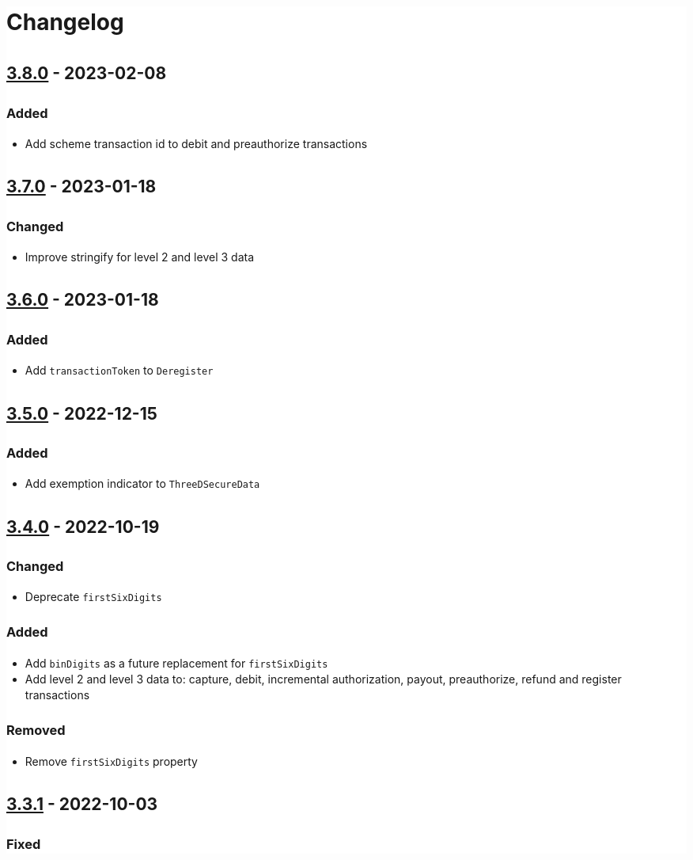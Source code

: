 # Changelog



## [3.8.0] - 2023-02-08

### Added

- Add scheme transaction id to debit and preauthorize transactions

## [3.7.0] - 2023-01-18

### Changed

- Improve stringify for level 2 and level 3 data 

## [3.6.0] - 2023-01-18

### Added

- Add `transactionToken` to `Deregister` 

## [3.5.0] - 2022-12-15

### Added

- Add exemption indicator to `ThreeDSecureData` 

## [3.4.0] - 2022-10-19

### Changed

- Deprecate `firstSixDigits` 

### Added

- Add `binDigits` as a future replacement for `firstSixDigits` 
- Add level 2 and level 3 data to: capture, debit, incremental authorization, payout, preauthorize, refund and register
  transactions 

### Removed

- Remove `firstSixDigits` property 

## [3.3.1] - 2022-10-03

### Fixed


[3.8.0]: https://github.com/ixopay/php-ixopay/releases/tag/v3.8.0
[3.7.0]: https://github.com/ixopay/php-ixopay/releases/tag/v3.7.0
[3.6.0]: https://github.com/ixopay/php-ixopay/releases/tag/v3.6.0
[3.5.0]: https://github.com/ixopay/php-ixopay/releases/tag/v3.5.0
[3.4.0]: https://github.com/ixopay/php-ixopay/releases/tag/v3.4.0
[3.3.1]: https://github.com/ixopay/php-ixopay/releases/tag/v3.3.1
[3.3.0]: https://github.com/ixopay/php-ixopay/releases/tag/v3.3.0
[3.2.0]: https://github.com/ixopay/php-ixopay/releases/tag/v3.2.0
[3.1.0]: https://github.com/ixopay/php-ixopay/releases/tag/v3.1.0
[3.0.6]: https://github.com/ixopay/php-ixopay/releases/tag/v3.0.6
[3.0.5]: https://github.com/ixopay/php-ixopay/releases/tag/v3.0.5
[3.0.4]: https://github.com/ixopay/php-ixopay/releases/tag/v3.0.4
[3.0.3]: https://github.com/ixopay/php-ixopay/releases/tag/v3.0.3
[3.0.2]: https://github.com/ixopay/php-ixopay/releases/tag/v3.0.2
[3.0.1]: https://github.com/ixopay/php-ixopay/releases/tag/v3.0.1
[3.0.0]: https://github.com/ixopay/php-ixopay/releases/tag/v3.0.0
[2.5.4]: https://github.com/ixopay/php-ixopay/releases/tag/v2.5.4
[2.5.3]: https://github.com/ixopay/php-ixopay/releases/tag/v2.5.3
[2.5.2]: https://github.com/ixopay/php-ixopay/releases/tag/v2.5.2
[2.5.1]: https://github.com/ixopay/php-ixopay/releases/tag/v2.5.1
[2.5.0]: https://github.com/ixopay/php-ixopay/releases/tag/v2.5
[2.4.4]: https://github.com/ixopay/php-ixopay/releases/tag/v2.4.4
[2.4.3]: https://github.com/ixopay/php-ixopay/releases/tag/v2.4.3
[2.4.2]: https://github.com/ixopay/php-ixopay/releases/tag/v2.4.2
[2.4.1]: https://github.com/ixopay/php-ixopay/releases/tag/v2.4.1
[2.4.0]: https://github.com/ixopay/php-ixopay/releases/tag/v2.4
[2.3.1]: https://github.com/ixopay/php-ixopay/releases/tag/v2.3.1
[2.3.0]: https://github.com/ixopay/php-ixopay/releases/tag/v2.3
[2.2.0]: https://github.com/ixopay/php-ixopay/releases/tag/v2.2
[2.1.13]: https://github.com/ixopay/php-ixopay/releases/tag/v2.1.13
[2.1.12]: https://github.com/ixopay/php-ixopay/releases/tag/v2.1.12
[2.1.11]: https://github.com/ixopay/php-ixopay/releases/tag/v2.1.11
[2.1.10]: https://github.com/ixopay/php-ixopay/releases/tag/v2.1.10
[2.1.9]: https://github.com/ixopay/php-ixopay/releases/tag/v2.1.9
[2.1.8]: https://github.com/ixopay/php-ixopay/releases/tag/v2.1.8
[2.1.7]: https://github.com/ixopay/php-ixopay/releases/tag/v2.1.7
[2.1.6]: https://github.com/ixopay/php-ixopay/releases/tag/v2.1.6
[2.1.5]: https://github.com/ixopay/php-ixopay/compare/v2.1.4...v2.1.5
[2.1.4]: https://github.com/ixopay/php-ixopay/releases/tag/v2.1.4
[2.1.3]: https://github.com/ixopay/php-ixopay/releases/tag/v2.1.3
[2.1.2]: https://github.com/ixopay/php-ixopay/releases/tag/v2.1.2
[2.1.1]: https://github.com/ixopay/php-ixopay/releases/tag/v2.1.1
[2.1.0]: https://github.com/ixopay/php-ixopay/releases/tag/v2.1.0
[2.0.2]: https://github.com/ixopay/php-ixopay/compare/v2.0.1...v2.0.2
[2.0.1]: https://github.com/ixopay/php-ixopay/compare/v2.0.0...v2.0.1
[2.0.0]: https://github.com/ixopay/php-ixopay/releases/tag/v2.0.0
[1.1.3]: https://github.com/ixopay/php-ixopay/compare/v1.1.2...v1.1.3
[1.1.2]: https://github.com/ixopay/php-ixopay/compare/v1.1.1...v1.1.2
[1.1.1]: https://github.com/ixopay/php-ixopay/compare/v1.1.0...v1.1.1
[1.1.0]: https://github.com/ixopay/php-ixopay/compare/v1.0.20...v1.1.0
[1.0.20]: https://github.com/ixopay/php-ixopay/compare/v1.0.19...v1.0.20
[1.0.19]: https://github.com/ixopay/php-ixopay/compare/v1.0.18...v1.0.19
[1.0.18]: https://github.com/ixopay/php-ixopay/compare/v1.0.17...v1.0.18
[1.0.17]: https://github.com/ixopay/php-ixopay/compare/v1.0.16...v1.0.17
[1.0.16]: https://github.com/ixopay/php-ixopay/compare/v1.0.15...v1.0.16
[1.0.15]: https://github.com/ixopay/php-ixopay/releases/tag/v1.0.15
[1.0.14]: https://github.com/ixopay/php-ixopay/compare/v1.0.13...v1.0.14
[1.0.13]: https://github.com/ixopay/php-ixopay/compare/v1.0.12...v1.0.13
[1.0.12]: https://github.com/ixopay/php-ixopay/compare/v1.0.11...v1.0.12
[1.0.11]: https://github.com/ixopay/php-ixopay/compare/v1.0.10...v1.0.11
[1.0.10]: https://github.com/ixopay/php-ixopay/compare/v1.0.9...v1.0.10
[1.0.9]: https://github.com/ixopay/php-ixopay/compare/v1.0.8...v1.0.9
[1.0.8]: https://github.com/ixopay/php-ixopay/compare/v1.0.7...v1.0.8
[1.0.7]: https://github.com/ixopay/php-ixopay/compare/v1.0.6...v1.0.7
[1.0.6]: https://github.com/ixopay/php-ixopay/compare/v1.0.5...v1.0.6
[1.0.5]: https://github.com/ixopay/php-ixopay/compare/v1.0.4...v1.0.5
[1.0.4]: https://github.com/ixopay/php-ixopay/compare/v1.0.3...v1.0.4
[1.0.3]: https://github.com/ixopay/php-ixopay/compare/v1.0.2...v1.0.3
[1.0.2]: https://github.com/ixopay/php-ixopay/compare/v1.0.1...v1.0.2
[1.0.1]: https://github.com/ixopay/php-ixopay/compare/v1.0.0...v1.0.1
[1.0.0]: https://github.com/ixopay/php-ixopay/releases/tag/v1.0.0